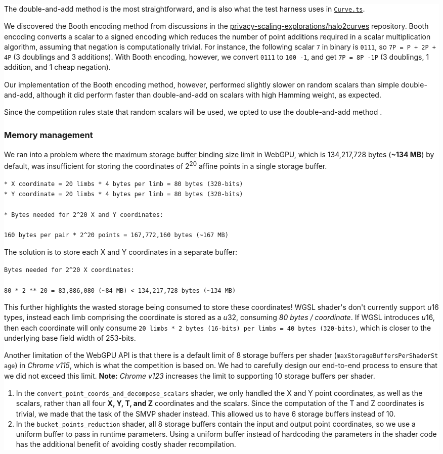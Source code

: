 The double-and-add method is the most straightforward, and is also what the test harness uses in [`Curve.ts`](https://github.com/demox-labs/webgpu-msm/blob/main/src/reference/webgpu/wgsl/Curve.ts#L161).

We discovered the Booth encoding method from discussions in the [privacy-scaling-explorations/halo2curves](https://github.com/privacy-scaling-explorations/halo2curves/pull/106) repository. Booth encoding converts a scalar to a signed encoding which reduces the number of point additions required in a scalar multiplication algorithm, assuming that negation is computationally trivial. For instance, the following scalar `7` in binary is `0111`, so `7P = P + 2P + 4P` (3 doublings and 3 additions). With Booth encoding, however, we convert `0111` to `100 -1`, and get `7P = 8P -1P` (3 doublings, 1 addition, and 1 cheap negation).

Our implementation of the Booth encoding method, however, performed slightly slower on random scalars than simple double-and-add, although it did perform faster than double-and-add on scalars with high Hamming weight, as expected.

Since the competition rules state that random scalars will be used, we opted to use the double-and-add method .

### Memory management

We ran into a problem where the [maximum storage buffer binding size limit](https://developer.mozilla.org/en-US/docs/Web/API/GPUSupportedLimits) in WebGPU, which is 134,217,728 bytes (****~134 MB****) by default, was insufficient for storing the coordinates of $2^{20}$ affine points in a single storage buffer.

```
* X coordinate = 20 limbs * 4 bytes per limb = 80 bytes (320-bits) 
* Y coordinate = 20 limbs * 4 bytes per limb = 80 bytes (320-bits) 

* Bytes needed for 2^20 X and Y coordinates:

160 bytes per pair * 2^20 points = 167,772,160 bytes (~167 MB)
```

The solution is to store each X and Y coordinates in a separate buffer:

```
Bytes needed for 2^20 X coordinates:

80 * 2 ** 20 = 83,886,080 (~84 MB) < 134,217,728 bytes (~134 MB)
```

This further highlights the wasted storage being consumed to store these coordinates! WGSL shader's don't currently support $u16$ types, instead each limb comprising the coordinate is stored as a $u32$, consuming *80 bytes / coordinate*. If WGSL introduces $u16$, then each coordinate will only consume `20 limbs * 2 bytes (16-bits) per limbs = 40 bytes (320-bits)`, which is closer to the underlying base field width of $253$-bits. 


Another limitation of the WebGPU API is that there is a default limit of $8$ storage buffers per shader (`maxStorageBuffersPerShaderStage`) in *Chrome v115*, which is what the competition is based on. We had to carefully design our end-to-end process to ensure that we did not exceed this limit. **Note:** *Chrome v123* increases the limit to supporting $10$ storage buffers per shader. 

1. In the `convert_point_coords_and_decompose_scalars` shader, we only handled the X and Y point coordinates, as well as the scalars, rather than all four **X, Y, T, and Z** coordinates and the scalars. Since the computation of the T and Z coordinates is trivial, we made that the task of the SMVP shader instead. This allowed us to have $6$ storage buffers instead of $10$.
2. In the `bucket_points_reduction` shader, all $8$ storage buffers contain the input and output point coordinates, so we use a uniform buffer to pass in runtime parameters. Using a uniform buffer instead of hardcoding the parameters in the shader code has the additional benefit of avoiding costly shader recompilation.
